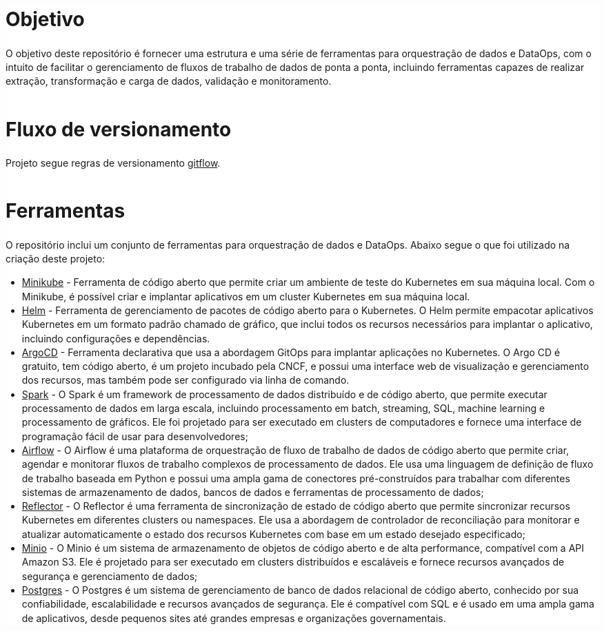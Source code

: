 # Objetivo

O objetivo deste repositório é fornecer uma estrutura e uma série de ferramentas para orquestração de dados e DataOps, com o intuito de facilitar o gerenciamento de fluxos de trabalho de dados de ponta a ponta, incluindo ferramentas capazes de realizar extração, transformação e carga de dados, validação e monitoramento.

# Fluxo de versionamento
Projeto segue regras de versionamento [gitflow](https://www.atlassian.com/br/git/tutorials/comparing-workflows/gitflow-workflow).

# Ferramentas

O repositório inclui um conjunto de ferramentas para orquestração de dados e DataOps. Abaixo segue o que foi utilizado na criação deste projeto:

- [Minikube](https://minikube.sigs.k8s.io/docs/start/) - Ferramenta de código aberto que permite criar um ambiente de teste do Kubernetes em sua máquina local. Com o Minikube, é possível criar e implantar aplicativos em um cluster Kubernetes em sua máquina local.
- [Helm](https://helm.sh/) - Ferramenta de gerenciamento de pacotes de código aberto para o Kubernetes. O Helm permite empacotar aplicativos Kubernetes em um formato padrão chamado de gráfico, que inclui todos os recursos necessários para implantar o aplicativo, incluindo configurações e dependências.
- [ArgoCD](https://argo-cd.readthedocs.io/en/stable/) - Ferramenta declarativa que usa a abordagem GitOps para implantar aplicações no Kubernetes. O Argo CD é gratuito, tem código aberto, é um projeto incubado pela CNCF, e possui uma interface web de visualização e gerenciamento dos recursos, mas também pode ser configurado via linha de comando.
- [Spark](https://spark.apache.org/) - O Spark é um framework de processamento de dados distribuído e de código aberto, que permite executar processamento de dados em larga escala, incluindo processamento em batch, streaming, SQL, machine learning e processamento de gráficos. Ele foi projetado para ser executado em clusters de computadores e fornece uma interface de programação fácil de usar para desenvolvedores;
- [Airflow](https://airflow.apache.org/) - O Airflow é uma plataforma de orquestração de fluxo de trabalho de dados de código aberto que permite criar, agendar e monitorar fluxos de trabalho complexos de processamento de dados. Ele usa uma linguagem de definição de fluxo de trabalho baseada em Python e possui uma ampla gama de conectores pré-construídos para trabalhar com diferentes sistemas de armazenamento de dados, bancos de dados e ferramentas de processamento de dados;
- [Reflector](https://github.com/emberstack/kubernetes-reflector) - O Reflector é uma ferramenta de sincronização de estado de código aberto que permite sincronizar recursos Kubernetes em diferentes clusters ou namespaces. Ele usa a abordagem de controlador de reconciliação para monitorar e atualizar automaticamente o estado dos recursos Kubernetes com base em um estado desejado especificado;
- [Minio](https://min.io/) - O Minio é um sistema de armazenamento de objetos de código aberto e de alta performance, compatível com a API Amazon S3. Ele é projetado para ser executado em clusters distribuídos e escaláveis e fornece recursos avançados de segurança e gerenciamento de dados;
- [Postgres](https://www.postgresql.org/) - O Postgres é um sistema de gerenciamento de banco de dados relacional de código aberto, conhecido por sua confiabilidade, escalabilidade e recursos avançados de segurança. Ele é compatível com SQL e é usado em uma ampla gama de aplicativos, desde pequenos sites até grandes empresas e organizações governamentais.
